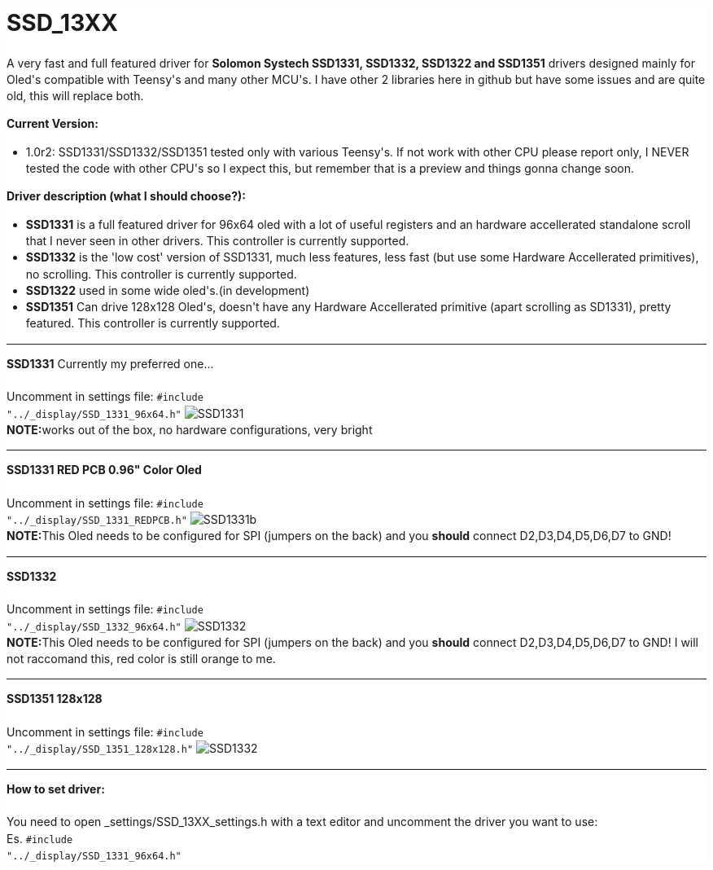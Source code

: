 # SSD_13XX
A very fast and full featured driver for <b>Solomon Systech SSD1331, SSD1332, SSD1322 and SSD1351</b> drivers designed mainly for Oled's compatible with Teensy's and many other MCU's.
I have other 2 libraries here in github but have some issues and are quite old, this will replace both.<br>

<b>Current Version:</b><br>
 - 1.0r2: SSD1331/SSD1332/SSD1351 tested only with various Teensy's. If not work with other CPU please report only, I NEVER tested the code with other CPU's so I expect this, but remember that is a preview and things gonna change soon.

<b>Driver description (what I should choose?):</b><br>
* <b>SSD1331</b> is a full featured driver for 96x64 oled with a lot of useful registers and an hardware accellerated standalone scroll that I never seen in other drivers. This controller is currently supported.<br>
* <b>SSD1332</b> is the 'low cost' version of SSD1331, much less features, less fast (but use some Hardware Accellerated primitives), no scrolling. This controller is currently supported.<br>
* <b>SSD1322</b> used in some wide oled's.(in development)<br>
* <b>SSD1351</b> Can drive 128x128 Oled's, doesn't have any Hardware Accellerated primitive (apart scrolling as SD1331), pretty featured. This controller is currently supported.<br>

***

<b>SSD1331</b> Currently my preferred one...<br>  
Uncomment in settings file: <code>#include "../_display/SSD_1331_96x64.h"</code>
![SSD1331](https://github.com/sumotoy/SSD_13XX/blob/docs/images/ssd1331.png)<br>
<b>NOTE:</b>works out of the box, no hardware configurations, very bright
***
<b>SSD1331 RED PCB 0.96" Color Oled</b><br>  
Uncomment in settings file: <code>#include "../_display/SSD_1331_REDPCB.h"</code>
![SSD1331b](https://github.com/sumotoy/SSD_13XX/blob/docs/images/ssd1331b.png)<br>
<b>NOTE:</b>This Oled needs to be configured for SPI (jumpers on the back) and you <b>should</b> connect D2,D3,D4,D5,D6,D7 to GND!
***
<b>SSD1332</b><br>  
Uncomment in settings file: <code>#include "../_display/SSD_1332_96x64.h"</code>
![SSD1332](https://github.com/sumotoy/SSD_13XX/blob/docs/images/ssd1332.png)<br>
<b>NOTE:</b>This Oled needs to be configured for SPI (jumpers on the back) and you <b>should</b> connect D2,D3,D4,D5,D6,D7 to GND! I will not raccomand this, red color is still orange to me.
***
<b>SSD1351 128x128</b><br>  
Uncomment in settings file: <code>#include "../_display/SSD_1351_128x128.h"</code>
![SSD1332](https://github.com/sumotoy/SSD_13XX/blob/docs/images/ssd1351.png)<br>

***

<b>How to set driver:</b><br>  
You need to open _settings/SSD_13XX_settings.h with a text editor and uncomment the driver you want to use:<br>
Es. <code>#include "../_display/SSD_1331_96x64.h"</code>
